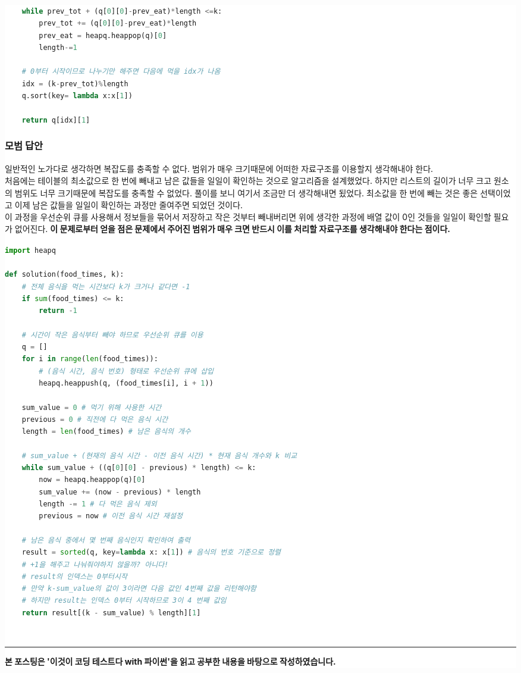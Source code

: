 ```python
    while prev_tot + (q[0][0]-prev_eat)*length <=k:
        prev_tot += (q[0][0]-prev_eat)*length
        prev_eat = heapq.heappop(q)[0]
        length-=1

    # 0부터 시작이므로 나누기만 해주면 다음에 먹을 idx가 나옴
    idx = (k-prev_tot)%length
    q.sort(key= lambda x:x[1])

    return q[idx][1]
```

### 모범 답안
일반적인 노가다로 생각하면 복잡도를 충족할 수 없다. 범위가 매우 크기때문에 어떠한 자료구조를 이용할지 생각해내야 한다.  
처음에는 테이블의 최소값으로 한 번에 빼내고 남은 값들을 일일이 확인하는 것으로 알고리즘을 설계했었다. 하지만 리스트의 길이가 너무 크고 원소의 범위도 너무 크기때문에 복잡도를 충족할 수 없었다. 풀이를 보니 여기서 조금만 더 생각해내면 됬었다. 최소값을 한 번에 빼는 것은 좋은 선택이었고 이제 남은 값들을 일일이 확인하는 과정만 줄여주면 되었던 것이다.  
이 과정을 우선순위 큐를 사용해서 정보들을 묶어서 저장하고 작은 것부터 빼내버리면 위에 생각한 과정에 배열 값이 0인 것들을 일일이 확인할 필요가 없어진다. __이 문제로부터 얻을 점은 문제에서 주어진 범위가 매우 크면 반드시 이를 처리할 자료구조를 생각해내야 한다는 점이다.__
```python
import heapq

def solution(food_times, k):
    # 전체 음식을 먹는 시간보다 k가 크거나 같다면 -1
    if sum(food_times) <= k:
        return -1

    # 시간이 작은 음식부터 빼야 하므로 우선순위 큐를 이용
    q = []
    for i in range(len(food_times)):
        # (음식 시간, 음식 번호) 형태로 우선순위 큐에 삽입
        heapq.heappush(q, (food_times[i], i + 1))  

    sum_value = 0 # 먹기 위해 사용한 시간
    previous = 0 # 직전에 다 먹은 음식 시간
    length = len(food_times) # 남은 음식의 개수

    # sum_value + (현재의 음식 시간 - 이전 음식 시간) * 현재 음식 개수와 k 비교
    while sum_value + ((q[0][0] - previous) * length) <= k:
        now = heapq.heappop(q)[0]
        sum_value += (now - previous) * length
        length -= 1 # 다 먹은 음식 제외
        previous = now # 이전 음식 시간 재설정

    # 남은 음식 중에서 몇 번째 음식인지 확인하여 출력
    result = sorted(q, key=lambda x: x[1]) # 음식의 번호 기준으로 정렬
    # +1을 해주고 나눠줘야하지 않을까? 아니다!
    # result의 인덱스는 0부터시작
    # 만약 k-sum_value의 값이 3이라면 다음 값인 4번째 값을 리턴해야함
    # 하지만 result는 인덱스 0부터 시작하므로 3이 4 번째 값임
    return result[(k - sum_value) % length][1]  
```




<br>

---
__본 포스팅은 '이것이 코딩 테스트다 with 파이썬'을 읽고 공부한 내용을 바탕으로 작성하였습니다.__
